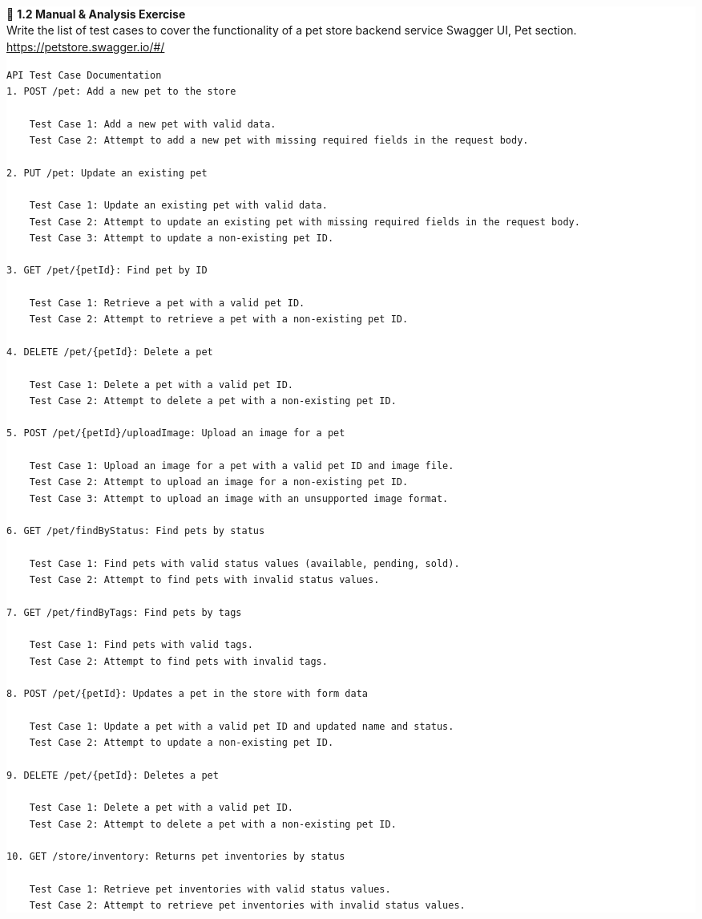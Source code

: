 🔵 **1.2 Manual & Analysis Exercise**
<br>
Write the list of test cases to cover the functionality of a pet store backend service Swagger UI, Pet section. https://petstore.swagger.io/#/ 

```
API Test Case Documentation
1. POST /pet: Add a new pet to the store

    Test Case 1: Add a new pet with valid data.
    Test Case 2: Attempt to add a new pet with missing required fields in the request body.

2. PUT /pet: Update an existing pet

    Test Case 1: Update an existing pet with valid data.
    Test Case 2: Attempt to update an existing pet with missing required fields in the request body.
    Test Case 3: Attempt to update a non-existing pet ID.

3. GET /pet/{petId}: Find pet by ID

    Test Case 1: Retrieve a pet with a valid pet ID.
    Test Case 2: Attempt to retrieve a pet with a non-existing pet ID.

4. DELETE /pet/{petId}: Delete a pet

    Test Case 1: Delete a pet with a valid pet ID.
    Test Case 2: Attempt to delete a pet with a non-existing pet ID.

5. POST /pet/{petId}/uploadImage: Upload an image for a pet

    Test Case 1: Upload an image for a pet with a valid pet ID and image file.
    Test Case 2: Attempt to upload an image for a non-existing pet ID.
    Test Case 3: Attempt to upload an image with an unsupported image format.

6. GET /pet/findByStatus: Find pets by status

    Test Case 1: Find pets with valid status values (available, pending, sold).
    Test Case 2: Attempt to find pets with invalid status values.

7. GET /pet/findByTags: Find pets by tags

    Test Case 1: Find pets with valid tags.
    Test Case 2: Attempt to find pets with invalid tags.

8. POST /pet/{petId}: Updates a pet in the store with form data

    Test Case 1: Update a pet with a valid pet ID and updated name and status.
    Test Case 2: Attempt to update a non-existing pet ID.

9. DELETE /pet/{petId}: Deletes a pet

    Test Case 1: Delete a pet with a valid pet ID.
    Test Case 2: Attempt to delete a pet with a non-existing pet ID.

10. GET /store/inventory: Returns pet inventories by status

    Test Case 1: Retrieve pet inventories with valid status values.
    Test Case 2: Attempt to retrieve pet inventories with invalid status values.
```
